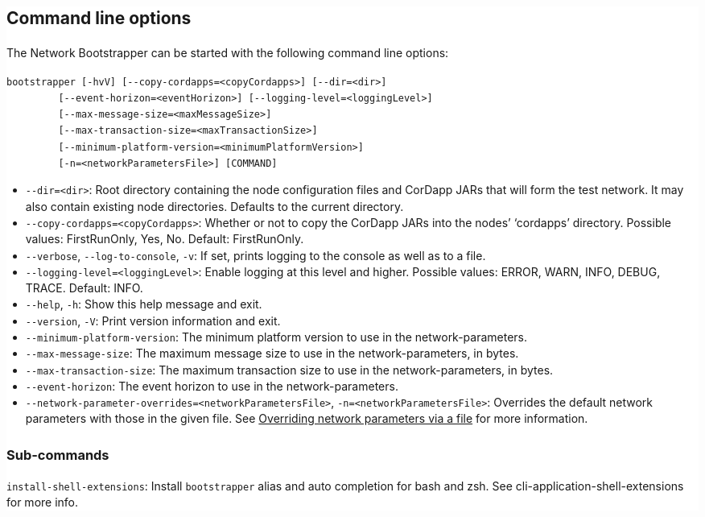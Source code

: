 




## Command line options

The Network Bootstrapper can be started with the following command line options:

```shell
bootstrapper [-hvV] [--copy-cordapps=<copyCordapps>] [--dir=<dir>]
         [--event-horizon=<eventHorizon>] [--logging-level=<loggingLevel>]
         [--max-message-size=<maxMessageSize>]
         [--max-transaction-size=<maxTransactionSize>]
         [--minimum-platform-version=<minimumPlatformVersion>]
         [-n=<networkParametersFile>] [COMMAND]
```


* `--dir=<dir>`: Root directory containing the node configuration files and CorDapp JARs that will form the test network.
It may also contain existing node directories. Defaults to the current directory.
* `--copy-cordapps=<copyCordapps>`: Whether or not to copy the CorDapp JARs into the nodes’ ‘cordapps’ directory. Possible values:
FirstRunOnly, Yes, No. Default: FirstRunOnly.
* `--verbose`, `--log-to-console`, `-v`: If set, prints logging to the console as well as to a file.
* `--logging-level=<loggingLevel>`: Enable logging at this level and higher. Possible values: ERROR, WARN, INFO, DEBUG, TRACE. Default: INFO.
* `--help`, `-h`: Show this help message and exit.
* `--version`, `-V`: Print version information and exit.
* `--minimum-platform-version`: The minimum platform version to use in the network-parameters.
* `--max-message-size`: The maximum message size to use in the network-parameters, in bytes.
* `--max-transaction-size`: The maximum transaction size to use in the network-parameters, in bytes.
* `--event-horizon`: The event horizon to use in the network-parameters.
* `--network-parameter-overrides=<networkParametersFile>`, `-n=<networkParametersFile>`: Overrides the default network parameters with those
in the given file. See [Overriding network parameters via a file](#override-network-parameters-via-a-file) for more information.


### Sub-commands

`install-shell-extensions`: Install `bootstrapper` alias and auto completion for bash and zsh. See cli-application-shell-extensions for more info.

